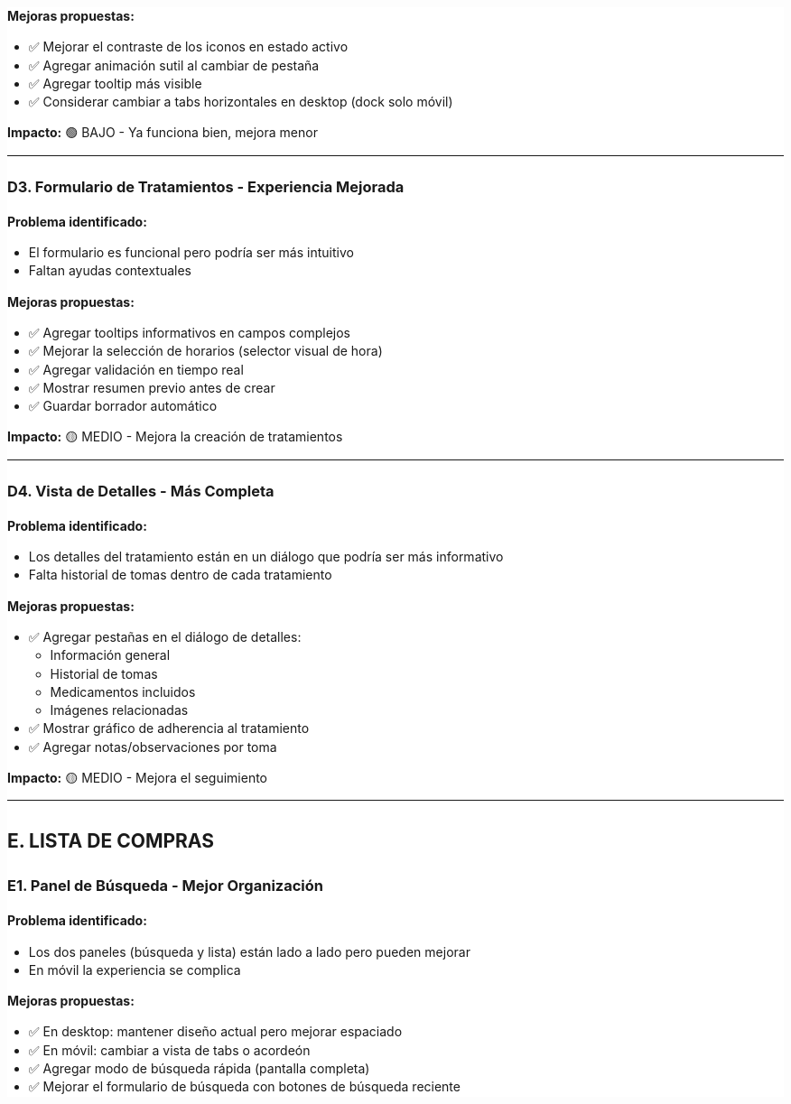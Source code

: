 **Mejoras propuestas:**
- ✅ Mejorar el contraste de los iconos en estado activo
- ✅ Agregar animación sutil al cambiar de pestaña
- ✅ Agregar tooltip más visible
- ✅ Considerar cambiar a tabs horizontales en desktop (dock solo móvil)

**Impacto:** 🟢 BAJO - Ya funciona bien, mejora menor

---

### D3. Formulario de Tratamientos - Experiencia Mejorada
**Problema identificado:**
- El formulario es funcional pero podría ser más intuitivo
- Faltan ayudas contextuales

**Mejoras propuestas:**
- ✅ Agregar tooltips informativos en campos complejos
- ✅ Mejorar la selección de horarios (selector visual de hora)
- ✅ Agregar validación en tiempo real
- ✅ Mostrar resumen previo antes de crear
- ✅ Guardar borrador automático

**Impacto:** 🟡 MEDIO - Mejora la creación de tratamientos

---

### D4. Vista de Detalles - Más Completa
**Problema identificado:**
- Los detalles del tratamiento están en un diálogo que podría ser más informativo
- Falta historial de tomas dentro de cada tratamiento

**Mejoras propuestas:**
- ✅ Agregar pestañas en el diálogo de detalles:
  - Información general
  - Historial de tomas
  - Medicamentos incluidos
  - Imágenes relacionadas
- ✅ Mostrar gráfico de adherencia al tratamiento
- ✅ Agregar notas/observaciones por toma

**Impacto:** 🟡 MEDIO - Mejora el seguimiento

---

## E. LISTA DE COMPRAS

### E1. Panel de Búsqueda - Mejor Organización
**Problema identificado:**
- Los dos paneles (búsqueda y lista) están lado a lado pero pueden mejorar
- En móvil la experiencia se complica

**Mejoras propuestas:**
- ✅ En desktop: mantener diseño actual pero mejorar espaciado
- ✅ En móvil: cambiar a vista de tabs o acordeón
- ✅ Agregar modo de búsqueda rápida (pantalla completa)
- ✅ Mejorar el formulario de búsqueda con botones de búsqueda reciente
